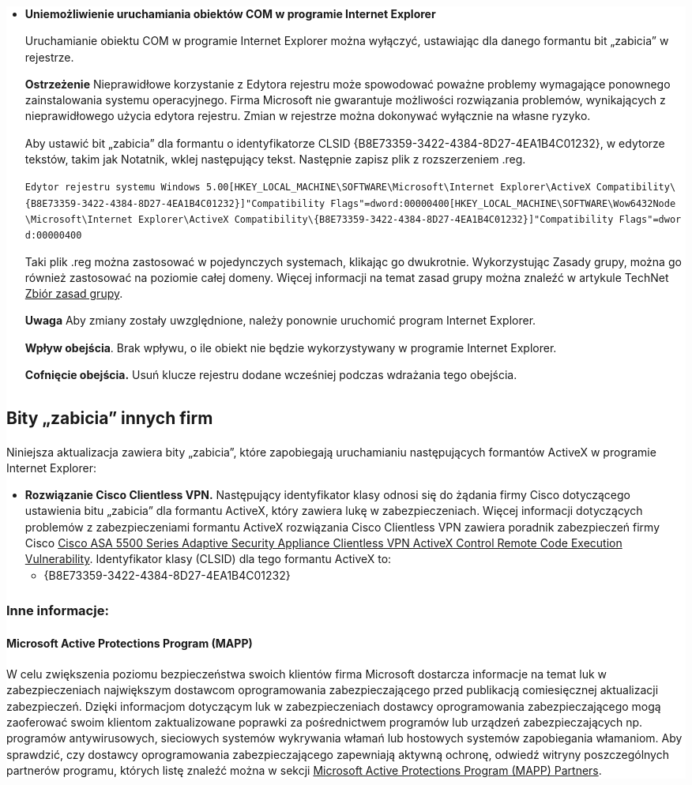 -   **Uniemożliwienie uruchamiania obiektów COM w programie Internet Explorer**

    Uruchamianie obiektu COM w programie Internet Explorer można wyłączyć, ustawiając dla danego formantu bit „zabicia” w rejestrze.

    **Ostrzeżenie** Nieprawidłowe korzystanie z Edytora rejestru może spowodować poważne problemy wymagające ponownego zainstalowania systemu operacyjnego. Firma Microsoft nie gwarantuje możliwości rozwiązania problemów, wynikających z nieprawidłowego użycia edytora rejestru. Zmian w rejestrze można dokonywać wyłącznie na własne ryzyko.

    Aby ustawić bit „zabicia” dla formantu o identyfikatorze CLSID {B8E73359-3422-4384-8D27-4EA1B4C01232}, w edytorze tekstów, takim jak Notatnik, wklej następujący tekst. Następnie zapisz plik z rozszerzeniem .reg.

    `Edytor rejestru systemu Windows 5.00[HKEY_LOCAL_MACHINE\SOFTWARE\Microsoft\Internet Explorer\ActiveX Compatibility\{B8E73359-3422-4384-8D27-4EA1B4C01232}]"Compatibility Flags"=dword:00000400[HKEY_LOCAL_MACHINE\SOFTWARE\Wow6432Node\Microsoft\Internet Explorer\ActiveX Compatibility\{B8E73359-3422-4384-8D27-4EA1B4C01232}]"Compatibility Flags"=dword:00000400`

    Taki plik .reg można zastosować w pojedynczych systemach, klikając go dwukrotnie. Wykorzystując Zasady grupy, można go również zastosować na poziomie całej domeny. Więcej informacji na temat zasad grupy można znaleźć w artykule TechNet [Zbiór zasad grupy](http://go.microsoft.com/fwlink/?linkid=215719).

    **Uwaga** Aby zmiany zostały uwzględnione, należy ponownie uruchomić program Internet Explorer.

    **Wpływ obejścia**. Brak wpływu, o ile obiekt nie będzie wykorzystywany w programie Internet Explorer.

    **Cofnięcie obejścia.** Usuń klucze rejestru dodane wcześniej podczas wdrażania tego obejścia.

Bity „zabicia” innych firm
--------------------------

<span></span>
Niniejsza aktualizacja zawiera bity „zabicia”, które zapobiegają uruchamianiu następujących formantów ActiveX w programie Internet Explorer:

-   **Rozwiązanie Cisco Clientless VPN.** Następujący identyfikator klasy odnosi się do żądania firmy Cisco dotyczącego ustawienia bitu „zabicia” dla formantu ActiveX, który zawiera lukę w zabezpieczeniach. Więcej informacji dotyczących problemów z zabezpieczeniami formantu ActiveX rozwiązania Cisco Clientless VPN zawiera poradnik zabezpieczeń firmy Cisco [Cisco ASA 5500 Series Adaptive Security Appliance Clientless VPN ActiveX Control Remote Code Execution Vulnerability](http://tools.cisco.com/security/center/content/ciscosecurityadvisory/cisco-sa-20120314-asaclient). Identyfikator klasy (CLSID) dla tego formantu ActiveX to:
    -   {B8E73359-3422-4384-8D27-4EA1B4C01232}

### Inne informacje:

#### Microsoft Active Protections Program (MAPP)

W celu zwiększenia poziomu bezpieczeństwa swoich klientów firma Microsoft dostarcza informacje na temat luk w zabezpieczeniach największym dostawcom oprogramowania zabezpieczającego przed publikacją comiesięcznej aktualizacji zabezpieczeń. Dzięki informacjom dotyczącym luk w zabezpieczeniach dostawcy oprogramowania zabezpieczającego mogą zaoferować swoim klientom zaktualizowane poprawki za pośrednictwem programów lub urządzeń zabezpieczających np. programów antywirusowych, sieciowych systemów wykrywania włamań lub hostowych systemów zapobiegania włamaniom. Aby sprawdzić, czy dostawcy oprogramowania zabezpieczającego zapewniają aktywną ochronę, odwiedź witryny poszczególnych partnerów programu, których listę znaleźć można w sekcji [Microsoft Active Protections Program (MAPP) Partners](http://go.microsoft.com/fwlink/?linkid=215201).
